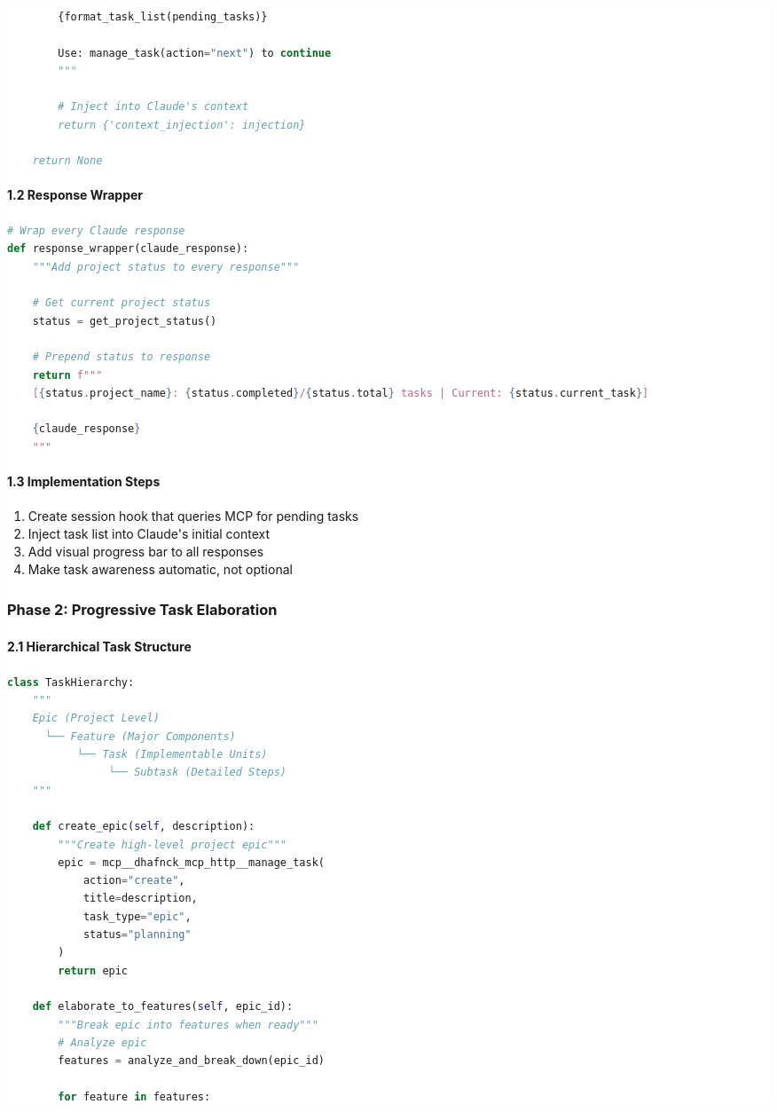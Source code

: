 ```python
        {format_task_list(pending_tasks)}
        
        Use: manage_task(action="next") to continue
        """
        
        # Inject into Claude's context
        return {'context_injection': injection}
    
    return None
```

#### 1.2 Response Wrapper
```python
# Wrap every Claude response
def response_wrapper(claude_response):
    """Add project status to every response"""
    
    # Get current project status
    status = get_project_status()
    
    # Prepend status to response
    return f"""
    [{status.project_name}: {status.completed}/{status.total} tasks | Current: {status.current_task}]
    
    {claude_response}
    """
```

#### 1.3 Implementation Steps
1. Create session hook that queries MCP for pending tasks
2. Inject task list into Claude's initial context
3. Add visual progress bar to all responses
4. Make task awareness automatic, not optional

### Phase 2: Progressive Task Elaboration

#### 2.1 Hierarchical Task Structure
```python
class TaskHierarchy:
    """
    Epic (Project Level)
      └── Feature (Major Components)
           └── Task (Implementable Units)
                └── Subtask (Detailed Steps)
    """
    
    def create_epic(self, description):
        """Create high-level project epic"""
        epic = mcp__dhafnck_mcp_http__manage_task(
            action="create",
            title=description,
            task_type="epic",
            status="planning"
        )
        return epic
    
    def elaborate_to_features(self, epic_id):
        """Break epic into features when ready"""
        # Analyze epic
        features = analyze_and_break_down(epic_id)
        
        for feature in features:
```